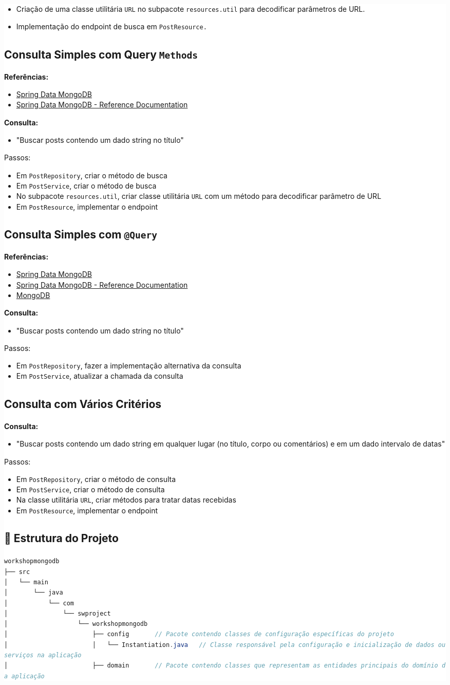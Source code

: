 - Criação de uma classe utilitária `URL` no subpacote `resources.util` para decodificar parâmetros de URL.

- Implementação do endpoint de busca em `PostResource.`

## Consulta Simples com Query `Methods`

**Referências:** 
- [Spring Data MongoDB](https://docs.spring.io/spring-data/mongodb/docs/current/reference/html/)
- [Spring Data MongoDB - Reference Documentation](https://docs.spring.io/spring-data/data-document/docs/current/reference/html/)

**Consulta:**  
- "Buscar posts contendo um dado string no título" 

Passos:
- Em `PostRepository`, criar o método de busca
- Em `PostService`, criar o método de busca
- No subpacote `resources.util`, criar classe utilitária `URL` com um método para decodificar parâmetro de URL
- Em `PostResource`, implementar o endpoint

## Consulta Simples com `@Query`

**Referências:**
- [Spring Data MongoDB](https://docs.spring.io/spring-data/mongodb/docs/current/reference/html/)
- [Spring Data MongoDB - Reference Documentation](https://docs.spring.io/spring-data/data-document/docs/current/reference/html/)
- [MongoDB](https://docs.mongodb.com/manual/reference/operator/query/regex/)

**Consulta:**
- "Buscar posts contendo um dado string no título"

Passos:
- Em `PostRepository`, fazer a implementação alternativa da consulta
- Em `PostService`, atualizar a chamada da consulta

## Consulta com Vários Critérios

**Consulta:**  
- "Buscar posts contendo um dado string em qualquer lugar (no título, corpo ou comentários) e em um dado intervalo de datas"

Passos:
- Em `PostRepository`, criar o método de consulta
- Em `PostService`, criar o método de consulta
- Na classe utilitária `URL`, criar métodos para tratar datas recebidas
- Em `PostResource`, implementar o endpoint

## 📁 Estrutura do Projeto
```java
workshopmongodb
├── src
│   └── main
│       └── java
│           └── com
│               └── swproject
│                   └── workshopmongodb
│                       ├── config       // Pacote contendo classes de configuração específicas do projeto
│                       │   └── Instantiation.java   // Classe responsável pela configuração e inicialização de dados ou serviços na aplicação
│                       ├── domain       // Pacote contendo classes que representam as entidades principais do domínio da aplicação
```